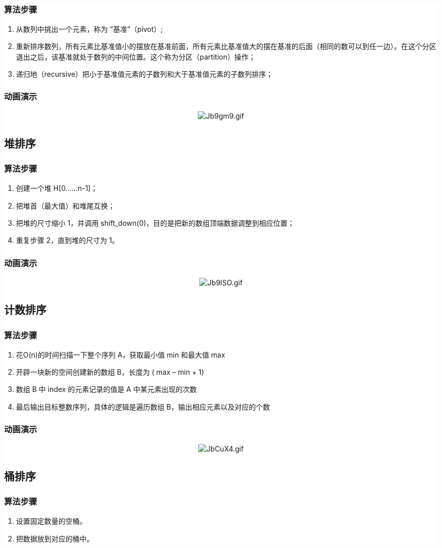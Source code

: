 ### 算法步骤

1. 从数列中挑出一个元素，称为 “基准”（pivot）;

2. 重新排序数列，所有元素比基准值小的摆放在基准前面，所有元素比基准值大的摆在基准的后面（相同的数可以到任一边）。在这个分区退出之后，该基准就处于数列的中间位置。这个称为分区（partition）操作；

3. 递归地（recursive）把小于基准值元素的子数列和大于基准值元素的子数列排序；

### 动画演示

<center><img src="https://s1.ax1x.com/2020/04/30/Jb9gm9.gif" alt="Jb9gm9.gif" border="0" /></center>

## 堆排序

### 算法步骤

1. 创建一个堆 H[0……n-1]；

2. 把堆首（最大值）和堆尾互换；

3. 把堆的尺寸缩小 1，并调用 shift_down(0)，目的是把新的数组顶端数据调整到相应位置；

4. 重复步骤 2，直到堆的尺寸为 1。

### 动画演示

<center><img src="https://s1.ax1x.com/2020/04/30/Jb9ISO.gif" alt="Jb9ISO.gif" border="0" /></center>

## 计数排序

### 算法步骤

1. 花O(n)的时间扫描一下整个序列 A，获取最小值 min 和最大值 max

2. 开辟一块新的空间创建新的数组 B，长度为 ( max – min + 1)

3. 数组 B 中 index 的元素记录的值是 A 中某元素出现的次数

4. 最后输出目标整数序列，具体的逻辑是遍历数组 B，输出相应元素以及对应的个数

### 动画演示

<center><img src="https://s1.ax1x.com/2020/04/30/JbCuX4.gif" alt="JbCuX4.gif" border="0" /></center>

## 桶排序

### 算法步骤

1. 设置固定数量的空桶。

2. 把数据放到对应的桶中。
